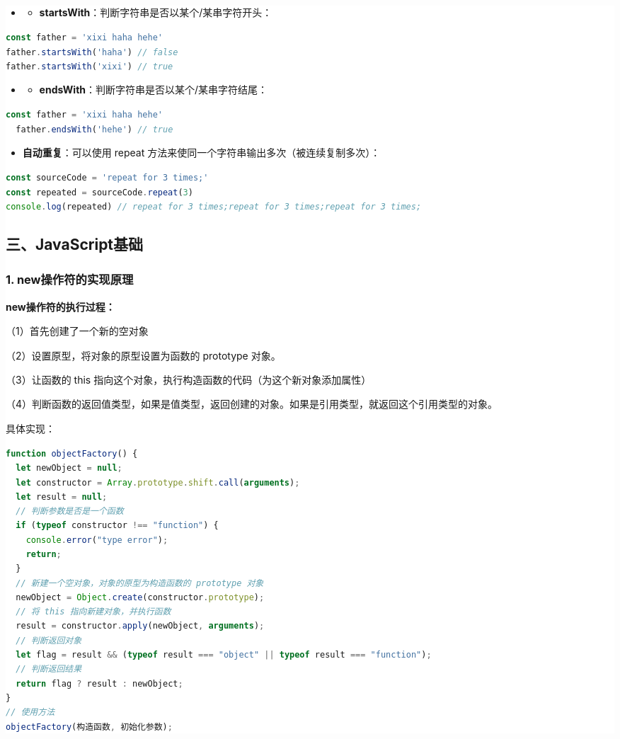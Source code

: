 - - **startsWith**：判断字符串是否以某个/某串字符开头：

``` javascript
const father = 'xixi haha hehe'
father.startsWith('haha') // false
father.startsWith('xixi') // true
```

- - **endsWith**：判断字符串是否以某个/某串字符结尾：

``` javascript
const father = 'xixi haha hehe'
  father.endsWith('hehe') // true
```

- **自动重复**：可以使用 repeat 方法来使同一个字符串输出多次（被连续复制多次）：

``` javascript
const sourceCode = 'repeat for 3 times;'
const repeated = sourceCode.repeat(3) 
console.log(repeated) // repeat for 3 times;repeat for 3 times;repeat for 3 times;
```

## 三、JavaScript基础

### 1. new操作符的实现原理

**new操作符的执行过程：**

（1）首先创建了一个新的空对象

（2）设置原型，将对象的原型设置为函数的 prototype 对象。

（3）让函数的 this 指向这个对象，执行构造函数的代码（为这个新对象添加属性）

（4）判断函数的返回值类型，如果是值类型，返回创建的对象。如果是引用类型，就返回这个引用类型的对象。



具体实现：

``` javascript
function objectFactory() {
  let newObject = null;
  let constructor = Array.prototype.shift.call(arguments);
  let result = null;
  // 判断参数是否是一个函数
  if (typeof constructor !== "function") {
    console.error("type error");
    return;
  }
  // 新建一个空对象，对象的原型为构造函数的 prototype 对象
  newObject = Object.create(constructor.prototype);
  // 将 this 指向新建对象，并执行函数
  result = constructor.apply(newObject, arguments);
  // 判断返回对象
  let flag = result && (typeof result === "object" || typeof result === "function");
  // 判断返回结果
  return flag ? result : newObject;
}
// 使用方法
objectFactory(构造函数, 初始化参数);
```
